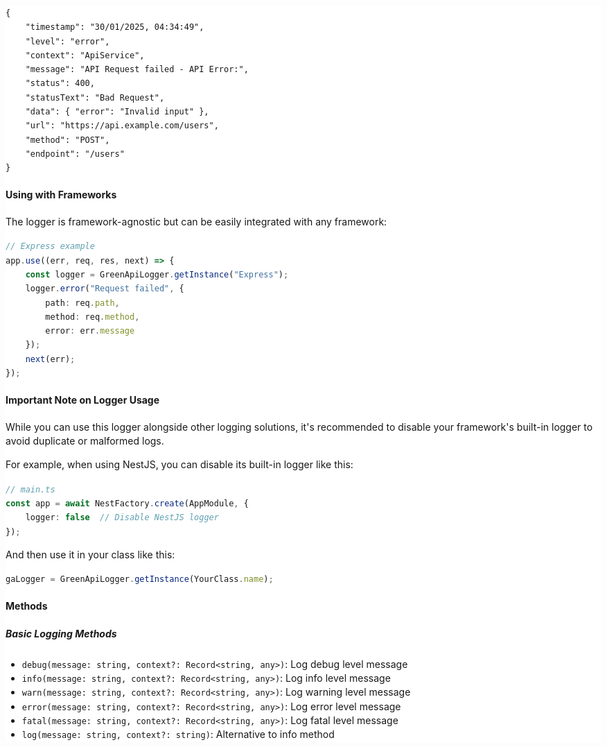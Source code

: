 ```
{
    "timestamp": "30/01/2025, 04:34:49",
    "level": "error",
    "context": "ApiService",
    "message": "API Request failed - API Error:",
    "status": 400,
    "statusText": "Bad Request",
    "data": { "error": "Invalid input" },
    "url": "https://api.example.com/users",
    "method": "POST",
    "endpoint": "/users"
}
```

#### Using with Frameworks

The logger is framework-agnostic but can be easily integrated with any framework:

```typescript
// Express example
app.use((err, req, res, next) => {
	const logger = GreenApiLogger.getInstance("Express");
	logger.error("Request failed", {
		path: req.path,
		method: req.method,
		error: err.message
	});
	next(err);
});
```

#### Important Note on Logger Usage

While you can use this logger alongside other logging solutions, it's recommended to disable your
framework's built-in logger to avoid duplicate or malformed logs.

For example, when using NestJS, you can disable its built-in logger like this:

```typescript
// main.ts
const app = await NestFactory.create(AppModule, {
	logger: false  // Disable NestJS logger
});
```

And then use it in your class like this:

```typescript
gaLogger = GreenApiLogger.getInstance(YourClass.name);
```

#### Methods

##### Basic Logging Methods

- `debug(message: string, context?: Record<string, any>)`: Log debug level message
- `info(message: string, context?: Record<string, any>)`: Log info level message
- `warn(message: string, context?: Record<string, any>)`: Log warning level message
- `error(message: string, context?: Record<string, any>)`: Log error level message
- `fatal(message: string, context?: Record<string, any>)`: Log fatal level message
- `log(message: string, context?: string)`: Alternative to info method
